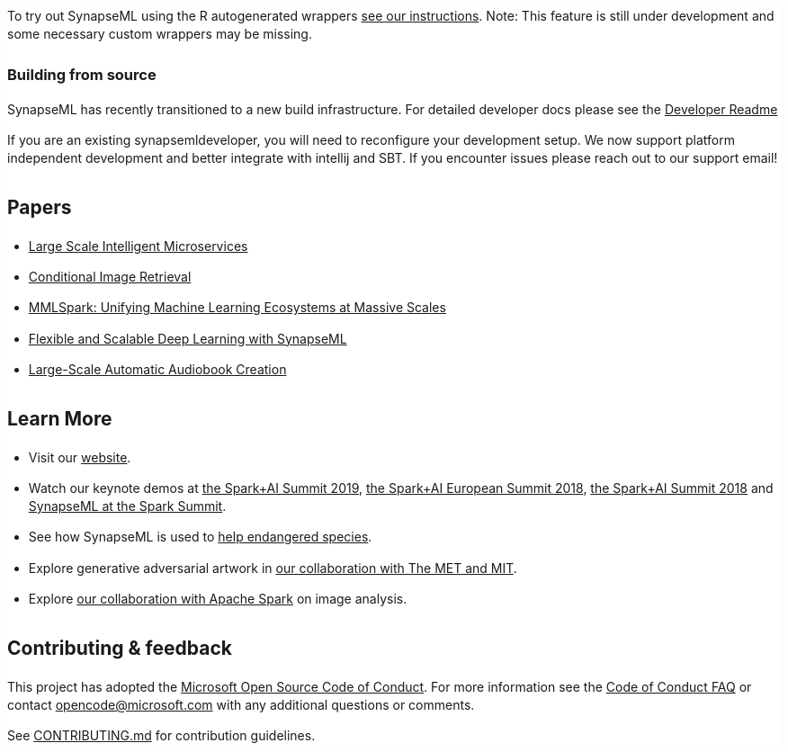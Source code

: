 To try out SynapseML using the R autogenerated wrappers [see our
instructions](https://microsoft.github.io/SynapseML/docs/Reference/R%20Setup/).  Note: This feature is still under development
and some necessary custom wrappers may be missing.

### Building from source

SynapseML has recently transitioned to a new build infrastructure.
For detailed developer docs please see the [Developer Readme](https://microsoft.github.io/SynapseML/docs/Reference/Developer%20Setup/)

If you are an existing synapsemldeveloper, you will need to reconfigure your
development setup. We now support platform independent development and
better integrate with intellij and SBT.
 If you encounter issues please reach out to our support email!

## Papers

- [Large Scale Intelligent Microservices](https://arxiv.org/abs/2009.08044)

- [Conditional Image Retrieval](https://arxiv.org/abs/2007.07177)

- [MMLSpark: Unifying Machine Learning Ecosystems at Massive Scales](https://arxiv.org/abs/1810.08744)

- [Flexible and Scalable Deep Learning with SynapseML](https://arxiv.org/abs/1804.04031)

- [Large-Scale Automatic Audiobook Creation](https://arxiv.org/abs/2309.03926) 

## Learn More

- Visit our [website].

- Watch our keynote demos at [the Spark+AI Summit 2019], [the Spark+AI European Summit 2018], [the Spark+AI Summit 2018] and [SynapseML at the Spark Summit].

- See how SynapseML is used to [help endangered species].

- Explore generative adversarial artwork in [our collaboration with The MET and MIT].

- Explore [our collaboration with Apache Spark] on image analysis.

[website]: https://microsoft.github.io/SynapseML/ "aka.ms/spark"

[the Spark+AI Summit 2018]: https://databricks.com/sparkaisummit/north-america/spark-summit-2018-keynotes#Intelligent-cloud "Developing for the Intelligent Cloud and Intelligent Edge"

[the Spark+AI Summit 2019]: https://youtu.be/T_fs4C0aqD0?t=425

[the Spark+AI European Summit 2018]: https://youtu.be/N3ozCZXeOeU?t=472

[help endangered species]: https://www.microsoft.com/en-us/ai/ai-lab-stories?activetab=pivot1:primaryr3 "Identifying snow leopards with AI"

[our collaboration with The MET and MIT]: https://www.microsoft.com/en-us/ai/ai-lab-stories?activetab=pivot1:primaryr4 "Generative art at the MET"

[our collaboration with Apache Spark]: https://blogs.technet.microsoft.com/machinelearning/2018/03/05/image-data-support-in-apache-spark/ "Image Data Support in Apache Spark"

[SynapseML at the Spark Summit]: https://databricks.com/session/mmlspark-lessons-from-building-a-sparkml-compatible-machine-learning-library-for-apache-spark "MMLSpark: Lessons from Building a SparkML-Compatible Machine Learning Library for Apache Spark"

## Contributing & feedback

This project has adopted the [Microsoft Open Source Code of Conduct].  For more
information see the [Code of Conduct FAQ] or contact
[opencode@microsoft.com](mailto:opencode@microsoft.com) with any additional
questions or comments.

[Microsoft Open Source Code of Conduct]: https://opensource.microsoft.com/codeofconduct/

[Code of Conduct FAQ]: https://opensource.microsoft.com/codeofconduct/faq/

See [CONTRIBUTING.md](CONTRIBUTING.md) for contribution guidelines.
